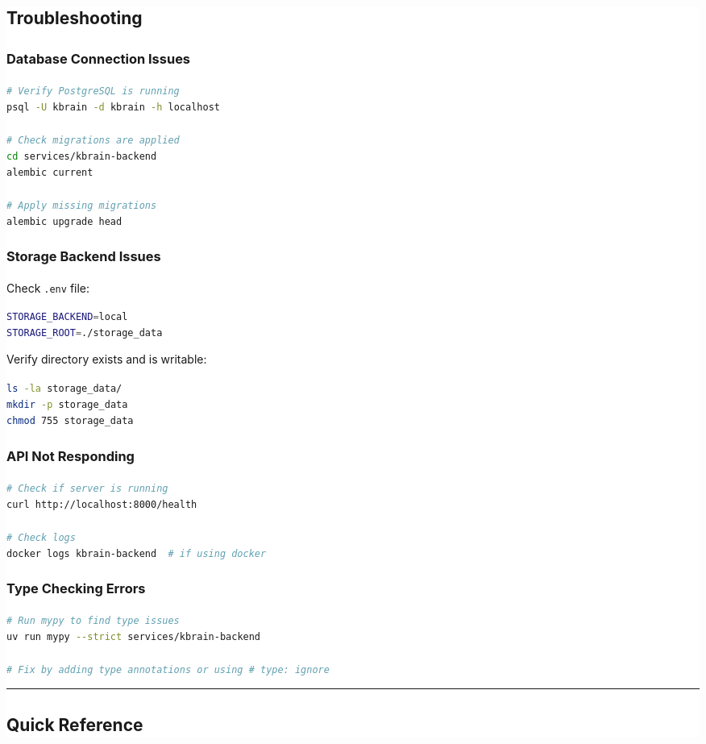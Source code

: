 ## Troubleshooting

### Database Connection Issues

```bash
# Verify PostgreSQL is running
psql -U kbrain -d kbrain -h localhost

# Check migrations are applied
cd services/kbrain-backend
alembic current

# Apply missing migrations
alembic upgrade head
```

### Storage Backend Issues

Check `.env` file:
```bash
STORAGE_BACKEND=local
STORAGE_ROOT=./storage_data
```

Verify directory exists and is writable:
```bash
ls -la storage_data/
mkdir -p storage_data
chmod 755 storage_data
```

### API Not Responding

```bash
# Check if server is running
curl http://localhost:8000/health

# Check logs
docker logs kbrain-backend  # if using docker
```

### Type Checking Errors

```bash
# Run mypy to find type issues
uv run mypy --strict services/kbrain-backend

# Fix by adding type annotations or using # type: ignore
```

---

## Quick Reference
